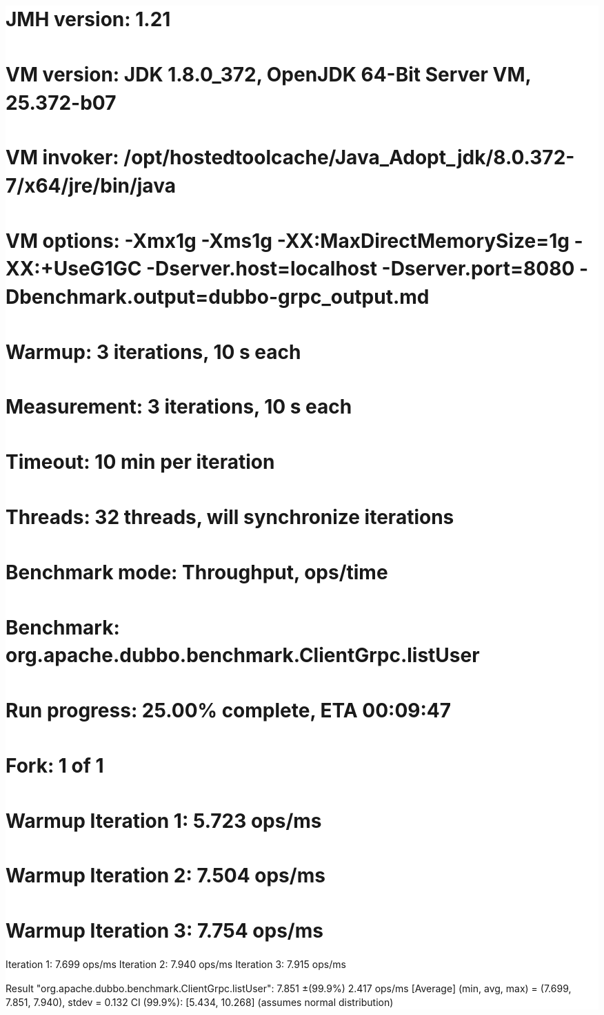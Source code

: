 
# JMH version: 1.21
# VM version: JDK 1.8.0_372, OpenJDK 64-Bit Server VM, 25.372-b07
# VM invoker: /opt/hostedtoolcache/Java_Adopt_jdk/8.0.372-7/x64/jre/bin/java
# VM options: -Xmx1g -Xms1g -XX:MaxDirectMemorySize=1g -XX:+UseG1GC -Dserver.host=localhost -Dserver.port=8080 -Dbenchmark.output=dubbo-grpc_output.md
# Warmup: 3 iterations, 10 s each
# Measurement: 3 iterations, 10 s each
# Timeout: 10 min per iteration
# Threads: 32 threads, will synchronize iterations
# Benchmark mode: Throughput, ops/time
# Benchmark: org.apache.dubbo.benchmark.ClientGrpc.listUser

# Run progress: 25.00% complete, ETA 00:09:47
# Fork: 1 of 1
# Warmup Iteration   1: 5.723 ops/ms
# Warmup Iteration   2: 7.504 ops/ms
# Warmup Iteration   3: 7.754 ops/ms
Iteration   1: 7.699 ops/ms
Iteration   2: 7.940 ops/ms
Iteration   3: 7.915 ops/ms


Result "org.apache.dubbo.benchmark.ClientGrpc.listUser":
  7.851 ±(99.9%) 2.417 ops/ms [Average]
  (min, avg, max) = (7.699, 7.851, 7.940), stdev = 0.132
  CI (99.9%): [5.434, 10.268] (assumes normal distribution)
